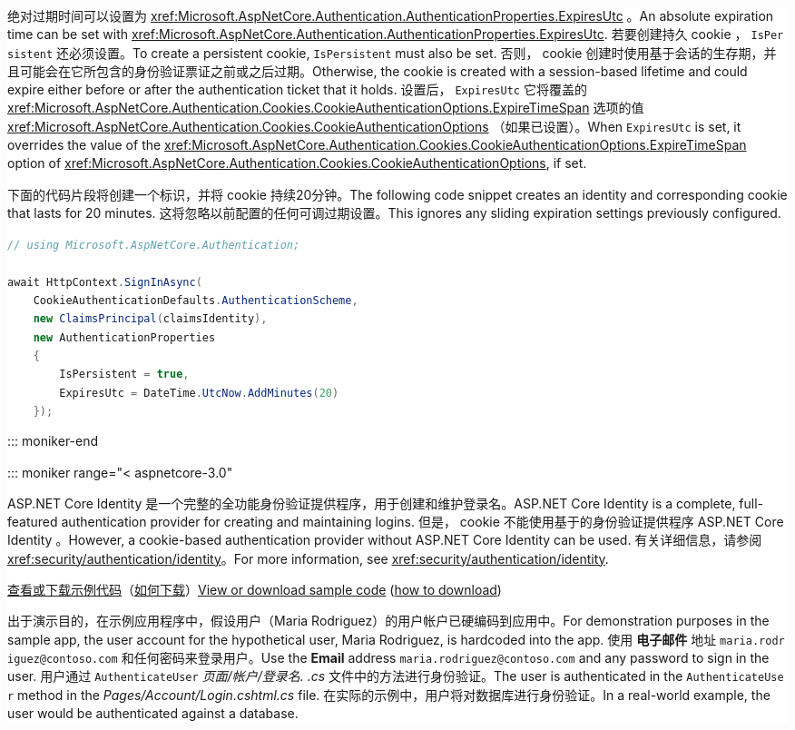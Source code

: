 <span data-ttu-id="018f3-204">绝对过期时间可以设置为 <xref:Microsoft.AspNetCore.Authentication.AuthenticationProperties.ExpiresUtc> 。</span><span class="sxs-lookup"><span data-stu-id="018f3-204">An absolute expiration time can be set with <xref:Microsoft.AspNetCore.Authentication.AuthenticationProperties.ExpiresUtc>.</span></span> <span data-ttu-id="018f3-205">若要创建持久 cookie ， `IsPersistent` 还必须设置。</span><span class="sxs-lookup"><span data-stu-id="018f3-205">To create a persistent cookie, `IsPersistent` must also be set.</span></span> <span data-ttu-id="018f3-206">否则， cookie 创建时使用基于会话的生存期，并且可能会在它所包含的身份验证票证之前或之后过期。</span><span class="sxs-lookup"><span data-stu-id="018f3-206">Otherwise, the cookie is created with a session-based lifetime and could expire either before or after the authentication ticket that it holds.</span></span> <span data-ttu-id="018f3-207">设置后， `ExpiresUtc` 它将覆盖的 <xref:Microsoft.AspNetCore.Authentication.Cookies.CookieAuthenticationOptions.ExpireTimeSpan> 选项的值 <xref:Microsoft.AspNetCore.Authentication.Cookies.CookieAuthenticationOptions> （如果已设置）。</span><span class="sxs-lookup"><span data-stu-id="018f3-207">When `ExpiresUtc` is set, it overrides the value of the <xref:Microsoft.AspNetCore.Authentication.Cookies.CookieAuthenticationOptions.ExpireTimeSpan> option of <xref:Microsoft.AspNetCore.Authentication.Cookies.CookieAuthenticationOptions>, if set.</span></span>

<span data-ttu-id="018f3-208">下面的代码片段将创建一个标识，并将 cookie 持续20分钟。</span><span class="sxs-lookup"><span data-stu-id="018f3-208">The following code snippet creates an identity and corresponding cookie that lasts for 20 minutes.</span></span> <span data-ttu-id="018f3-209">这将忽略以前配置的任何可调过期设置。</span><span class="sxs-lookup"><span data-stu-id="018f3-209">This ignores any sliding expiration settings previously configured.</span></span>

```csharp
// using Microsoft.AspNetCore.Authentication;

await HttpContext.SignInAsync(
    CookieAuthenticationDefaults.AuthenticationScheme,
    new ClaimsPrincipal(claimsIdentity),
    new AuthenticationProperties
    {
        IsPersistent = true,
        ExpiresUtc = DateTime.UtcNow.AddMinutes(20)
    });
```

::: moniker-end

::: moniker range="< aspnetcore-3.0"

<span data-ttu-id="018f3-210">ASP.NET Core Identity 是一个完整的全功能身份验证提供程序，用于创建和维护登录名。</span><span class="sxs-lookup"><span data-stu-id="018f3-210">ASP.NET Core Identity is a complete, full-featured authentication provider for creating and maintaining logins.</span></span> <span data-ttu-id="018f3-211">但是， cookie 不能使用基于的身份验证提供程序 ASP.NET Core Identity 。</span><span class="sxs-lookup"><span data-stu-id="018f3-211">However, a cookie-based authentication provider without ASP.NET Core Identity can be used.</span></span> <span data-ttu-id="018f3-212">有关详细信息，请参阅 <xref:security/authentication/identity>。</span><span class="sxs-lookup"><span data-stu-id="018f3-212">For more information, see <xref:security/authentication/identity>.</span></span>

<span data-ttu-id="018f3-213">[查看或下载示例代码](https://github.com/dotnet/AspNetCore.Docs/tree/main/aspnetcore/security/authentication/cookie/samples)（[如何下载](xref:index#how-to-download-a-sample)）</span><span class="sxs-lookup"><span data-stu-id="018f3-213">[View or download sample code](https://github.com/dotnet/AspNetCore.Docs/tree/main/aspnetcore/security/authentication/cookie/samples) ([how to download](xref:index#how-to-download-a-sample))</span></span>

<span data-ttu-id="018f3-214">出于演示目的，在示例应用程序中，假设用户（Maria Rodriguez）的用户帐户已硬编码到应用中。</span><span class="sxs-lookup"><span data-stu-id="018f3-214">For demonstration purposes in the sample app, the user account for the hypothetical user, Maria Rodriguez, is hardcoded into the app.</span></span> <span data-ttu-id="018f3-215">使用 **电子邮件** 地址 `maria.rodriguez@contoso.com` 和任何密码来登录用户。</span><span class="sxs-lookup"><span data-stu-id="018f3-215">Use the **Email** address `maria.rodriguez@contoso.com` and any password to sign in the user.</span></span> <span data-ttu-id="018f3-216">用户通过 `AuthenticateUser` *页面/帐户/登录名. .cs* 文件中的方法进行身份验证。</span><span class="sxs-lookup"><span data-stu-id="018f3-216">The user is authenticated in the `AuthenticateUser` method in the *Pages/Account/Login.cshtml.cs* file.</span></span> <span data-ttu-id="018f3-217">在实际的示例中，用户将对数据库进行身份验证。</span><span class="sxs-lookup"><span data-stu-id="018f3-217">In a real-world example, the user would be authenticated against a database.</span></span>
